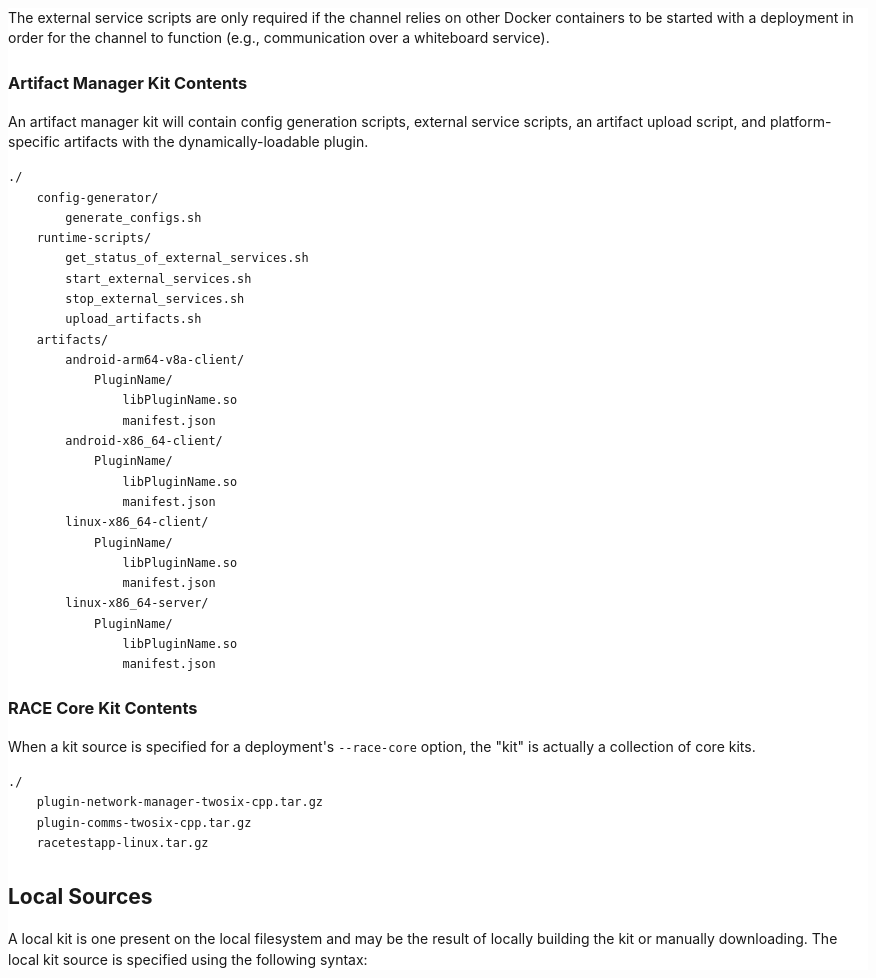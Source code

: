 The external service scripts are only required if the channel relies on other
Docker containers to be started with a deployment in order for the channel to
function (e.g., communication over a whiteboard service).

### Artifact Manager Kit Contents

An artifact manager kit will contain config generation scripts, external
service scripts, an artifact upload script, and platform-specific artifacts
with the dynamically-loadable plugin.

```
./
    config-generator/
        generate_configs.sh
    runtime-scripts/
        get_status_of_external_services.sh
        start_external_services.sh
        stop_external_services.sh
        upload_artifacts.sh
    artifacts/
        android-arm64-v8a-client/
            PluginName/
                libPluginName.so
                manifest.json
        android-x86_64-client/
            PluginName/
                libPluginName.so
                manifest.json
        linux-x86_64-client/
            PluginName/
                libPluginName.so
                manifest.json
        linux-x86_64-server/
            PluginName/
                libPluginName.so
                manifest.json
```

### RACE Core Kit Contents

When a kit source is specified for a deployment's `--race-core` option, the
"kit" is actually a collection of core kits.

```
./
    plugin-network-manager-twosix-cpp.tar.gz
    plugin-comms-twosix-cpp.tar.gz
    racetestapp-linux.tar.gz
```

## Local Sources

A local kit is one present on the local filesystem and may be the result of
locally building the kit or manually downloading. The local kit source is
specified using the following syntax:

